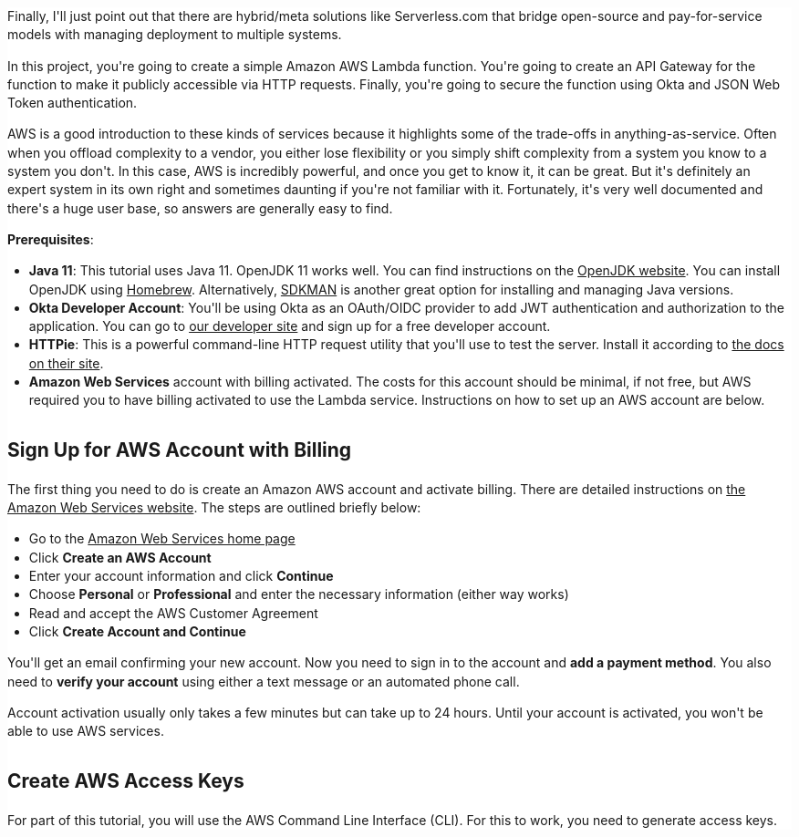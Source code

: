 Finally, I'll just point out that there are hybrid/meta solutions like Serverless.com that bridge open-source and pay-for-service models with managing deployment to multiple systems.

In this project, you're going to create a simple Amazon AWS Lambda function. You're going to create an API Gateway for the function to make it publicly accessible via HTTP requests. Finally, you're going to secure the function using Okta and JSON Web Token authentication.

AWS is a good introduction to these kinds of services because it highlights some of the trade-offs in anything-as-service. Often when you offload complexity to a vendor, you either lose flexibility or you simply shift complexity from a system you know to a system you don't. In this case, AWS is incredibly powerful, and once you get to know it, it can be great. But it's definitely an expert system in its own right and sometimes daunting if you're not familiar with it. Fortunately, it's very well documented and there's a huge user base, so answers are generally easy to find.

**Prerequisites**:

- **Java 11**: This tutorial uses Java 11. OpenJDK 11 works well. You can find instructions on the [OpenJDK website](https://openjdk.java.net/install/). You can install OpenJDK using [Homebrew](https://brew.sh/). Alternatively, [SDKMAN](https://sdkman.io/) is another great option for installing and managing Java versions.
- **Okta Developer Account**: You'll be using Okta as an OAuth/OIDC provider to add JWT authentication and authorization to the application. You can go to [our developer site](https://developer.okta.com/signup/) and sign up for a free developer account.
- **HTTPie**: This is a powerful command-line HTTP request utility that you'll use to test the server. Install it according to [the docs on their site](https://httpie.org/doc#installation).
- **Amazon Web Services** account with billing activated. The costs for this account should be minimal, if not free, but AWS required you to have billing activated to use the Lambda service. Instructions on how to set up an AWS account are below.

## Sign Up for AWS Account with Billing

The first thing you need to do is create an Amazon AWS account and activate billing. There are detailed instructions on [the Amazon Web Services website](https://aws.amazon.com/premiumsupport/knowledge-center/create-and-activate-aws-account/). The steps are outlined briefly below:

- Go to the [Amazon Web Services home page](https://aws.amazon.com/)
- Click **Create an AWS Account**
- Enter your account information and click **Continue**
- Choose **Personal** or **Professional** and enter the necessary information (either way works)
- Read and accept the AWS Customer Agreement
- Click **Create Account and Continue**

You'll get an email confirming your new account. Now you need to sign in to the account and **add a payment method**. You also need to **verify your account** using either a text message or an automated phone call.

Account activation usually only takes a few minutes but can take up to 24 hours. Until your account is activated, you won't be able to use AWS services.

## Create AWS Access Keys

For part of this tutorial, you will use the AWS Command Line Interface (CLI). For this to work, you need to generate access keys.
